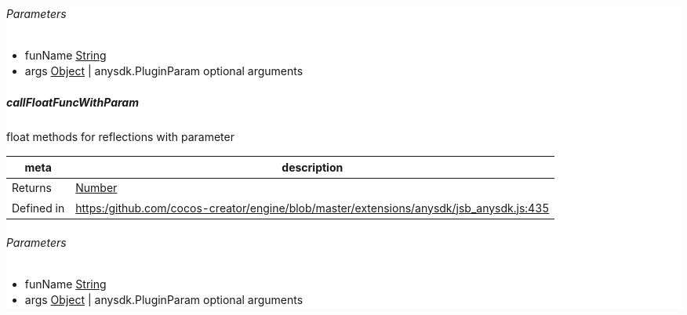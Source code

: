 ###### Parameters
- funName <a href="https://developer.mozilla.org/en/JavaScript/Reference/Global_Objects/String" class="crosslink external" target="_blank">String</a> 
- args <a href="https://developer.mozilla.org/en/JavaScript/Reference/Global_Objects/Object" class="crosslink external" target="_blank">Object</a> &#124; anysdk.PluginParam optional arguments


##### callFloatFuncWithParam

float methods for reflections with parameter

| meta | description |
|------|-------------|
| Returns | <a href="https://developer.mozilla.org/en/JavaScript/Reference/Global_Objects/Number" class="crosslink external" target="_blank">Number</a> 
| Defined in | [https:/github.com/cocos-creator/engine/blob/master/extensions/anysdk/jsb_anysdk.js:435](https:/github.com/cocos-creator/engine/blob/master/extensions/anysdk/jsb_anysdk.js#L435) |

###### Parameters
- funName <a href="https://developer.mozilla.org/en/JavaScript/Reference/Global_Objects/String" class="crosslink external" target="_blank">String</a> 
- args <a href="https://developer.mozilla.org/en/JavaScript/Reference/Global_Objects/Object" class="crosslink external" target="_blank">Object</a> &#124; anysdk.PluginParam optional arguments



